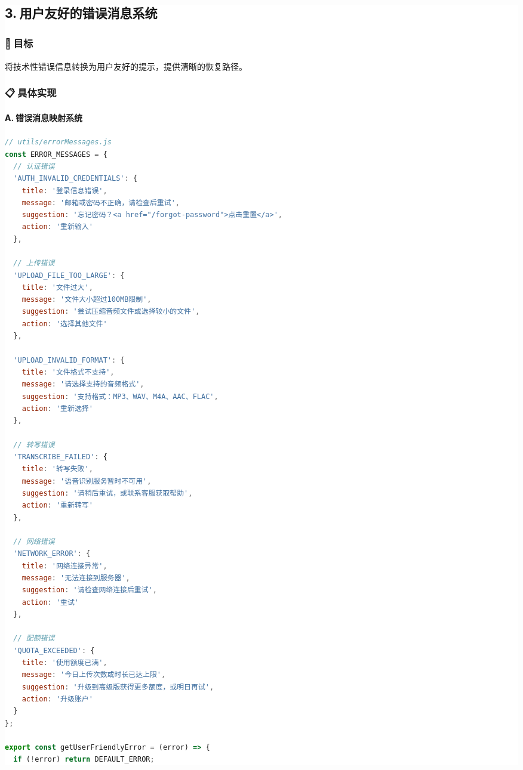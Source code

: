 
## 3. 用户友好的错误消息系统

### 🎯 目标
将技术性错误信息转换为用户友好的提示，提供清晰的恢复路径。

### 📋 具体实现

#### A. 错误消息映射系统
```jsx
// utils/errorMessages.js
const ERROR_MESSAGES = {
  // 认证错误
  'AUTH_INVALID_CREDENTIALS': {
    title: '登录信息错误',
    message: '邮箱或密码不正确，请检查后重试',
    suggestion: '忘记密码？<a href="/forgot-password">点击重置</a>',
    action: '重新输入'
  },

  // 上传错误
  'UPLOAD_FILE_TOO_LARGE': {
    title: '文件过大',
    message: '文件大小超过100MB限制',
    suggestion: '尝试压缩音频文件或选择较小的文件',
    action: '选择其他文件'
  },

  'UPLOAD_INVALID_FORMAT': {
    title: '文件格式不支持',
    message: '请选择支持的音频格式',
    suggestion: '支持格式：MP3、WAV、M4A、AAC、FLAC',
    action: '重新选择'
  },

  // 转写错误
  'TRANSCRIBE_FAILED': {
    title: '转写失败',
    message: '语音识别服务暂时不可用',
    suggestion: '请稍后重试，或联系客服获取帮助',
    action: '重新转写'
  },

  // 网络错误
  'NETWORK_ERROR': {
    title: '网络连接异常',
    message: '无法连接到服务器',
    suggestion: '请检查网络连接后重试',
    action: '重试'
  },

  // 配额错误
  'QUOTA_EXCEEDED': {
    title: '使用额度已满',
    message: '今日上传次数或时长已达上限',
    suggestion: '升级到高级版获得更多额度，或明日再试',
    action: '升级账户'
  }
};

export const getUserFriendlyError = (error) => {
  if (!error) return DEFAULT_ERROR;

```